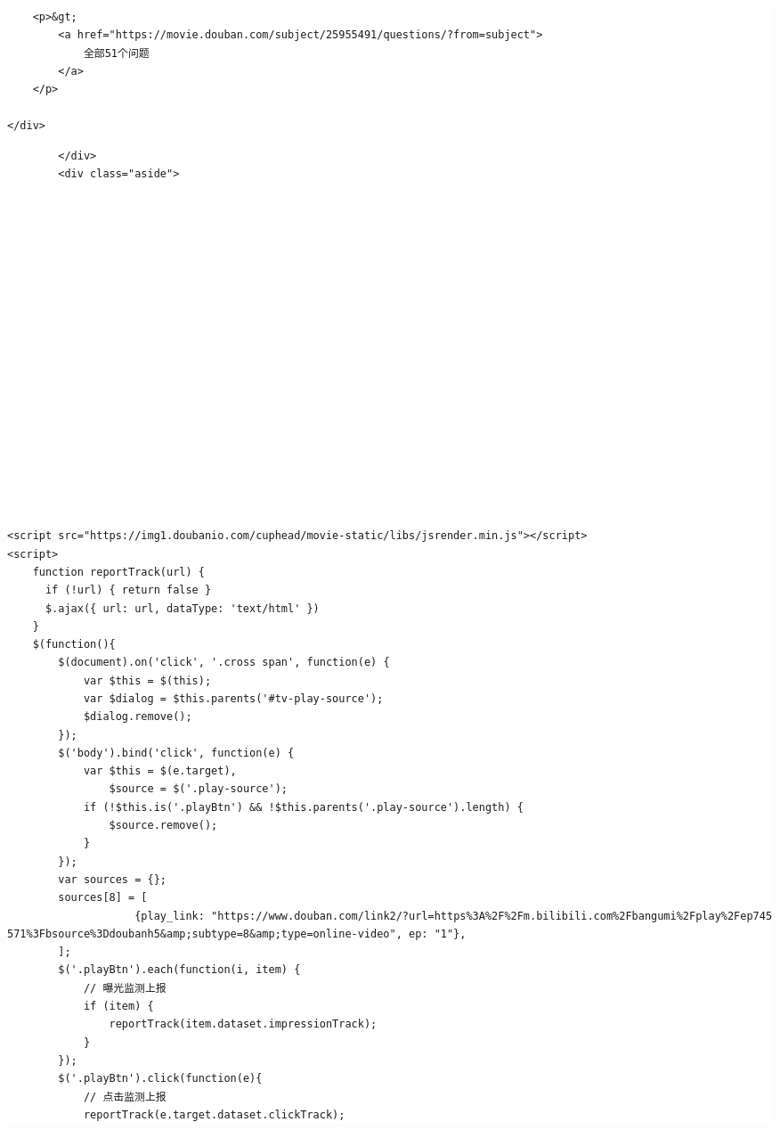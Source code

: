         <p>&gt;
            <a href="https://movie.douban.com/subject/25955491/questions/?from=subject">
                全部51个问题
            </a>
        </p>

    </div>
</div>



            


    

            </div>
            <div class="aside">
                

    









        






    <script src="https://img1.doubanio.com/cuphead/movie-static/libs/jsrender.min.js"></script>
    <script>
        function reportTrack(url) {
          if (!url) { return false }
          $.ajax({ url: url, dataType: 'text/html' })
        }
        $(function(){
            $(document).on('click', '.cross span', function(e) {
                var $this = $(this);
                var $dialog = $this.parents('#tv-play-source');
                $dialog.remove();
            });
            $('body').bind('click', function(e) {
                var $this = $(e.target),
                    $source = $('.play-source');
                if (!$this.is('.playBtn') && !$this.parents('.play-source').length) {
                    $source.remove();
                }
            });
            var sources = {};
            sources[8] = [
                        {play_link: "https://www.douban.com/link2/?url=https%3A%2F%2Fm.bilibili.com%2Fbangumi%2Fplay%2Fep745571%3Fbsource%3Ddoubanh5&amp;subtype=8&amp;type=online-video", ep: "1"},
            ];
            $('.playBtn').each(function(i, item) {
                // 曝光监测上报
                if (item) {
                    reportTrack(item.dataset.impressionTrack);
                }
            });
            $('.playBtn').click(function(e){
                // 点击监测上报
                reportTrack(e.target.dataset.clickTrack);
